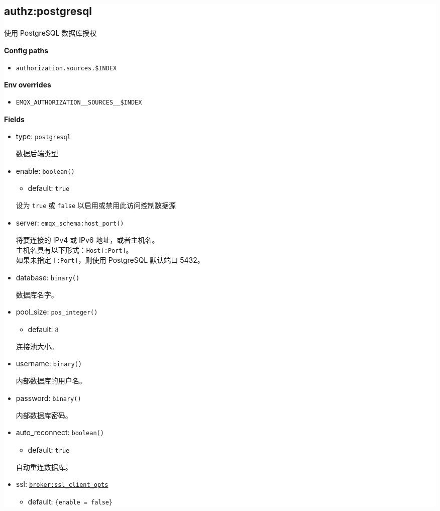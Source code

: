 
## authz:postgresql
使用 PostgreSQL 数据库授权


**Config paths**

 - <code>authorization.sources.$INDEX</code>


**Env overrides**

 - <code>EMQX_AUTHORIZATION__SOURCES__$INDEX</code>



**Fields**

- type: <code>postgresql</code>

  数据后端类型

- enable: <code>boolean()</code>
  * default: 
  `true`

  设为 <code>true</code> 或 <code>false</code> 以启用或禁用此访问控制数据源

- server: <code>emqx_schema:host_port()</code>


  将要连接的 IPv4 或 IPv6 地址，或者主机名。<br/>
  主机名具有以下形式：`Host[:Port]`。<br/>
  如果未指定 `[:Port]`，则使用 PostgreSQL 默认端口 5432。


- database: <code>binary()</code>

  数据库名字。

- pool_size: <code>pos_integer()</code>
  * default: 
  `8`

  连接池大小。

- username: <code>binary()</code>

  内部数据库的用户名。

- password: <code>binary()</code>

  内部数据库密码。

- auto_reconnect: <code>boolean()</code>
  * default: 
  `true`

  自动重连数据库。

- ssl: <code>[broker:ssl_client_opts](#broker-ssl_client_opts)</code>
  * default: 
  `{enable = false}`
